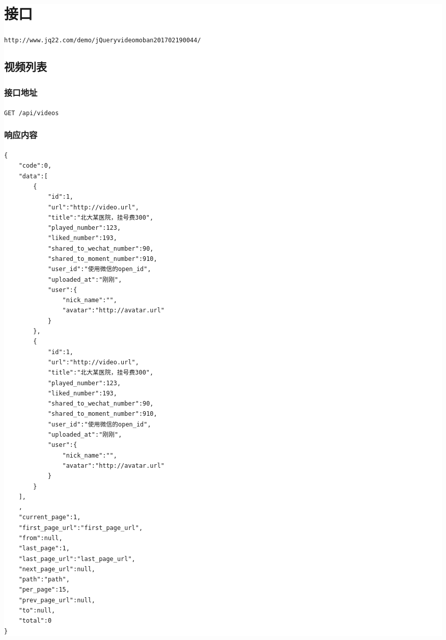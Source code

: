 # 接口

`http://www.jq22.com/demo/jQueryvideomoban201702190044/`

## 视频列表

### 接口地址 
`GET /api/videos`
### 响应内容 

```
{
    "code":0,
    "data":[
        {
            "id":1,
            "url":"http://video.url",
            "title":"北大某医院，挂号费300",
            "played_number":123,
            "liked_number":193,
            "shared_to_wechat_number":90,
            "shared_to_moment_number":910,
            "user_id":"使用微信的open_id",
            "uploaded_at":"刚刚",
            "user":{
                "nick_name":"",
                "avatar":"http://avatar.url"
            }
        },
        {
            "id":1,
            "url":"http://video.url",
            "title":"北大某医院，挂号费300",
            "played_number":123,
            "liked_number":193,
            "shared_to_wechat_number":90,
            "shared_to_moment_number":910,
            "user_id":"使用微信的open_id",
            "uploaded_at":"刚刚",
            "user":{
                "nick_name":"",
                "avatar":"http://avatar.url"
            }
        }
    ],
    ,
    "current_page":1,
    "first_page_url":"first_page_url",
    "from":null,
    "last_page":1,
    "last_page_url":"last_page_url",
    "next_page_url":null,
    "path":"path",
    "per_page":15,
    "prev_page_url":null,
    "to":null,
    "total":0
}
```

